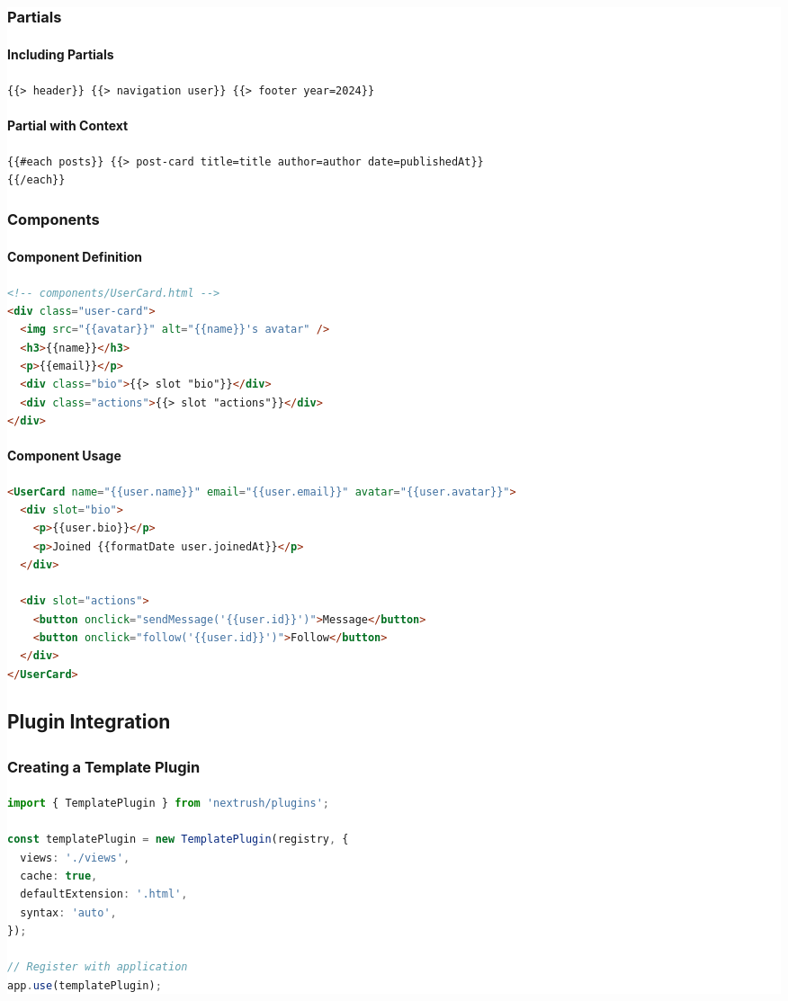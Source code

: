 ### Partials

#### Including Partials

```html
{{> header}} {{> navigation user}} {{> footer year=2024}}
```

#### Partial with Context

```html
{{#each posts}} {{> post-card title=title author=author date=publishedAt}}
{{/each}}
```

### Components

#### Component Definition

```html
<!-- components/UserCard.html -->
<div class="user-card">
  <img src="{{avatar}}" alt="{{name}}'s avatar" />
  <h3>{{name}}</h3>
  <p>{{email}}</p>
  <div class="bio">{{> slot "bio"}}</div>
  <div class="actions">{{> slot "actions"}}</div>
</div>
```

#### Component Usage

```html
<UserCard name="{{user.name}}" email="{{user.email}}" avatar="{{user.avatar}}">
  <div slot="bio">
    <p>{{user.bio}}</p>
    <p>Joined {{formatDate user.joinedAt}}</p>
  </div>

  <div slot="actions">
    <button onclick="sendMessage('{{user.id}}')">Message</button>
    <button onclick="follow('{{user.id}}')">Follow</button>
  </div>
</UserCard>
```

## Plugin Integration

### Creating a Template Plugin

```typescript
import { TemplatePlugin } from 'nextrush/plugins';

const templatePlugin = new TemplatePlugin(registry, {
  views: './views',
  cache: true,
  defaultExtension: '.html',
  syntax: 'auto',
});

// Register with application
app.use(templatePlugin);
```
